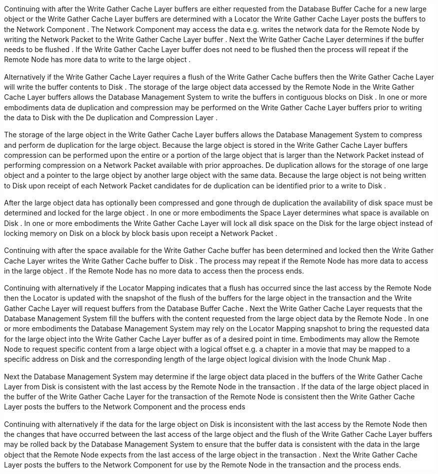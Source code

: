 Continuing with after the Write Gather Cache Layer buffers are either requested from the Database Buffer Cache for a new large object or the Write Gather Cache Layer buffers are determined with a Locator the Write Gather Cache Layer posts the buffers to the Network Component . The Network Component may access the data e.g. writes the network data for the Remote Node by writing the Network Packet to the Write Gather Cache Layer buffer . Next the Write Gather Cache Layer determines if the buffer needs to be flushed . If the Write Gather Cache Layer buffer does not need to be flushed then the process will repeat if the Remote Node has more data to write to the large object .

Alternatively if the Write Gather Cache Layer requires a flush of the Write Gather Cache buffers then the Write Gather Cache Layer will write the buffer contents to Disk . The storage of the large object data accessed by the Remote Node in the Write Gather Cache Layer buffers allows the Database Management System to write the buffers in contiguous blocks on Disk . In one or more embodiments data de duplication and compression may be performed on the Write Gather Cache Layer buffers prior to writing the data to Disk with the De duplication and Compression Layer .

The storage of the large object in the Write Gather Cache Layer buffers allows the Database Management System to compress and perform de duplication for the large object. Because the large object is stored in the Write Gather Cache Layer buffers compression can be performed upon the entire or a portion of the large object that is larger than the Network Packet instead of performing compression on a Network Packet available with prior approaches. De duplication allows for the storage of one large object and a pointer to the large object by another large object with the same data. Because the large object is not being written to Disk upon receipt of each Network Packet candidates for de duplication can be identified prior to a write to Disk .

After the large object data has optionally been compressed and gone through de duplication the availability of disk space must be determined and locked for the large object . In one or more embodiments the Space Layer determines what space is available on Disk . In one or more embodiments the Write Gather Cache Layer will lock all disk space on the Disk for the large object instead of locking memory on Disk on a block by block basis upon receipt a Network Packet .

Continuing with after the space available for the Write Gather Cache buffer has been determined and locked then the Write Gather Cache Layer writes the Write Gather Cache buffer to Disk . The process may repeat if the Remote Node has more data to access in the large object . If the Remote Node has no more data to access then the process ends.

Continuing with alternatively if the Locator Mapping indicates that a flush has occurred since the last access by the Remote Node then the Locator is updated with the snapshot of the flush of the buffers for the large object in the transaction and the Write Gather Cache Layer will request buffers from the Database Buffer Cache . Next the Write Gather Cache Layer requests that the Database Management System fill the buffers with the content requested from the large object data by the Remote Node . In one or more embodiments the Database Management System may rely on the Locator Mapping snapshot to bring the requested data for the large object into the Write Gather Cache Layer buffer as of a desired point in time. Embodiments may allow the Remote Node to request specific content from a large object with a logical offset e.g. a chapter in a movie that may be mapped to a specific address on Disk and the corresponding length of the large object logical division with the Inode Chunk Map .

Next the Database Management System may determine if the large object data placed in the buffers of the Write Gather Cache Layer from Disk is consistent with the last access by the Remote Node in the transaction . If the data of the large object placed in the buffer of the Write Gather Cache Layer for the transaction of the Remote Node is consistent then the Write Gather Cache Layer posts the buffers to the Network Component and the process ends

Continuing with alternatively if the data for the large object on Disk is inconsistent with the last access by the Remote Node then the changes that have occurred between the last access of the large object and the flush of the Write Gather Cache Layer buffers may be rolled back by the Database Management System to ensure that the buffer data is consistent with the data in the large object that the Remote Node expects from the last access of the large object in the transaction . Next the Write Gather Cache Layer posts the buffers to the Network Component for use by the Remote Node in the transaction and the process ends.
